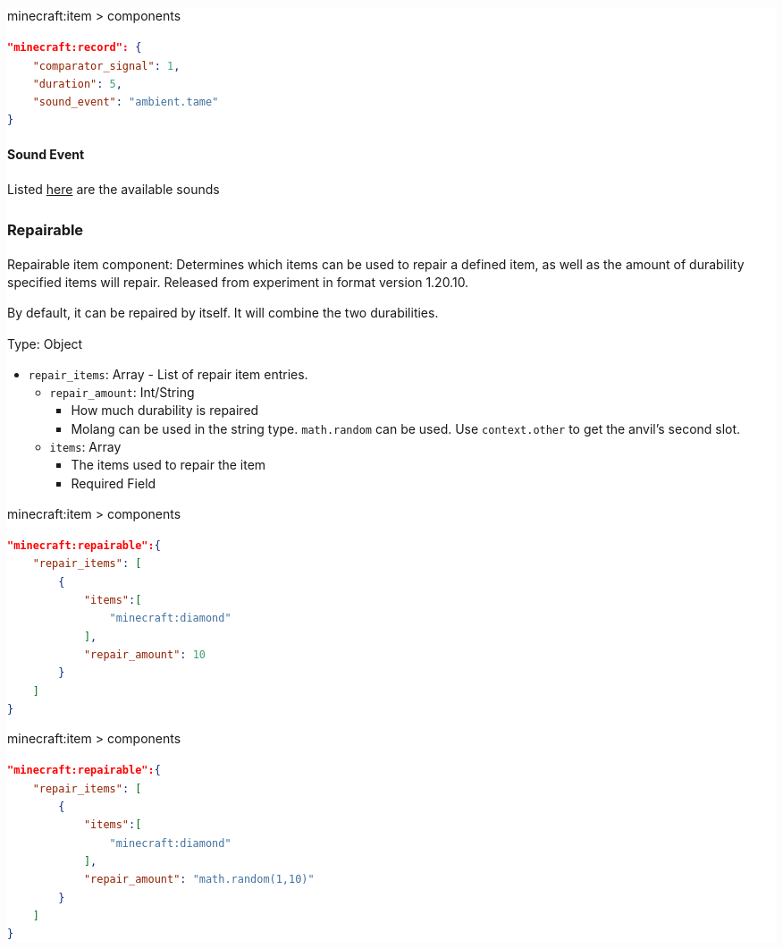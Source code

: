 <CodeHeader>minecraft:item > components</CodeHeader>

```json
"minecraft:record": {
    "comparator_signal": 1,
    "duration": 5,
    "sound_event": "ambient.tame"
}
```

#### Sound Event

Listed [here](https://learn.microsoft.com/en-us/minecraft/creator/reference/content/itemreference/examples/itemcomponents/minecraft_record?view=minecraft-bedrock-stable) are the available sounds

### Repairable

Repairable item component: Determines which items can be used to repair a defined item, as well as the amount of durability specified items will repair. Released from experiment in format version 1.20.10.

By default, it can be repaired by itself. It will combine the two durabilities.

Type: Object

-   `repair_items`: Array - List of repair item entries.
    -   `repair_amount`: Int/String
        -   How much durability is repaired
        -   Molang can be used in the string type. `math.random` can be used. Use `context.other` to get the anvil’s second slot.
    -   `items`: Array
        -   The items used to repair the item
        -   Required Field

<CodeHeader>minecraft:item > components</CodeHeader>

```json
"minecraft:repairable":{
    "repair_items": [
        {
            "items":[
                "minecraft:diamond"
            ],
            "repair_amount": 10
        }
    ]
}
```

<CodeHeader>minecraft:item > components</CodeHeader>

```json
"minecraft:repairable":{
    "repair_items": [
        {
            "items":[
                "minecraft:diamond"
            ],
            "repair_amount": "math.random(1,10)"
        }
    ]
}
```
